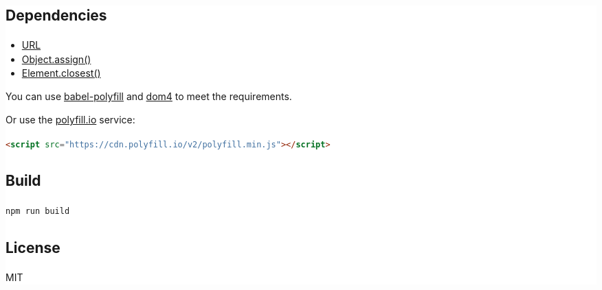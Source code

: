 
## Dependencies
- [URL](https://developer.mozilla.org/en-US/docs/Web/API/URL)
- [Object.assign()](https://developer.mozilla.org/en-US/docs/Web/JavaScript/Reference/Global_Objects/Object/assign)
- [Element.closest()](https://developer.mozilla.org/en-US/docs/Web/API/Element/closest)

You can use <a href="http://babeljs.io/docs/usage/polyfill/">babel-polyfill</a> and <a href="https://github.com/WebReflection/dom4">dom4</a> to meet the requirements.

Or use the <a href="https://polyfill.io/">polyfill.io</a> service:
```html
<script src="https://cdn.polyfill.io/v2/polyfill.min.js"></script>
```

## Build
```
npm run build
```


## License
MIT
